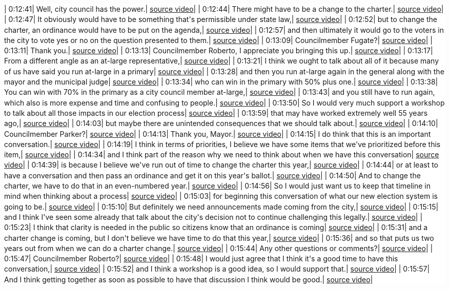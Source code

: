 | 0:12:41| Well, city council has the power.| [source video](https://archive.org/details/city-council-r-265-240709?start=761)|
| 0:12:44| There might have to be a change to the charter.| [source video](https://archive.org/details/city-council-r-265-240709?start=764)|
| 0:12:47| It obviously would have to be something that's permissible under state law,| [source video](https://archive.org/details/city-council-r-265-240709?start=767)|
| 0:12:52| but to change the charter, an ordinance would have to be put on the agenda,| [source video](https://archive.org/details/city-council-r-265-240709?start=772)|
| 0:12:57| and then ultimately it would go to the voters in the city to vote yes or no on the question presented to them.| [source video](https://archive.org/details/city-council-r-265-240709?start=777)|
| 0:13:09| Councilmember Fugate?| [source video](https://archive.org/details/city-council-r-265-240709?start=789)|
| 0:13:11| Thank you.| [source video](https://archive.org/details/city-council-r-265-240709?start=791)|
| 0:13:13| Councilmember Roberto, I appreciate you bringing this up.| [source video](https://archive.org/details/city-council-r-265-240709?start=793)|
| 0:13:17| From a different angle as an at-large representative,| [source video](https://archive.org/details/city-council-r-265-240709?start=797)|
| 0:13:21| I think we ought to talk about all of it because many of us have said you run at-large in a primary| [source video](https://archive.org/details/city-council-r-265-240709?start=801)|
| 0:13:28| and then you run at-large again in the general along with the mayor and the municipal judge| [source video](https://archive.org/details/city-council-r-265-240709?start=808)|
| 0:13:34| who can win in the primary with 50% plus one.| [source video](https://archive.org/details/city-council-r-265-240709?start=814)|
| 0:13:38| You can win with 70% in the primary as a city council member at-large,| [source video](https://archive.org/details/city-council-r-265-240709?start=818)|
| 0:13:43| and you still have to run again, which also is more expense and time and confusing to people.| [source video](https://archive.org/details/city-council-r-265-240709?start=823)|
| 0:13:50| So I would very much support a workshop to talk about all those impacts in our election process| [source video](https://archive.org/details/city-council-r-265-240709?start=830)|
| 0:13:59| that may have worked extremely well 55 years ago,| [source video](https://archive.org/details/city-council-r-265-240709?start=839)|
| 0:14:03| but maybe there are unintended consequences that we should talk about.| [source video](https://archive.org/details/city-council-r-265-240709?start=843)|
| 0:14:10| Councilmember Parker?| [source video](https://archive.org/details/city-council-r-265-240709?start=850)|
| 0:14:13| Thank you, Mayor.| [source video](https://archive.org/details/city-council-r-265-240709?start=853)|
| 0:14:15| I do think that this is an important conversation.| [source video](https://archive.org/details/city-council-r-265-240709?start=855)|
| 0:14:19| I think in terms of priorities, I believe we have some items that we've prioritized before this item,| [source video](https://archive.org/details/city-council-r-265-240709?start=859)|
| 0:14:34| and I think part of the reason why we need to think about when we have this conversation| [source video](https://archive.org/details/city-council-r-265-240709?start=874)|
| 0:14:39| is because I believe we've run out of time to change the charter this year,| [source video](https://archive.org/details/city-council-r-265-240709?start=879)|
| 0:14:44| or at least to have a conversation and then pass an ordinance and get it on this year's ballot.| [source video](https://archive.org/details/city-council-r-265-240709?start=884)|
| 0:14:50| And to change the charter, we have to do that in an even-numbered year.| [source video](https://archive.org/details/city-council-r-265-240709?start=890)|
| 0:14:56| So I would just want us to keep that timeline in mind when thinking about a process| [source video](https://archive.org/details/city-council-r-265-240709?start=896)|
| 0:15:03| for beginning this conversation of what our new election system is going to be.| [source video](https://archive.org/details/city-council-r-265-240709?start=903)|
| 0:15:10| But definitely we need announcements made coming from the city,| [source video](https://archive.org/details/city-council-r-265-240709?start=910)|
| 0:15:15| and I think I've seen some already that talk about the city's decision not to continue challenging this legally.| [source video](https://archive.org/details/city-council-r-265-240709?start=915)|
| 0:15:23| I think that clarity is needed in the public so citizens know that an ordinance is coming| [source video](https://archive.org/details/city-council-r-265-240709?start=923)|
| 0:15:31| and a charter change is coming, but I don't believe we have time to do that this year,| [source video](https://archive.org/details/city-council-r-265-240709?start=931)|
| 0:15:36| and so that puts us two years out from when we can do a charter change.| [source video](https://archive.org/details/city-council-r-265-240709?start=936)|
| 0:15:44| Any other questions or comments?| [source video](https://archive.org/details/city-council-r-265-240709?start=944)|
| 0:15:47| Councilmember Roberto?| [source video](https://archive.org/details/city-council-r-265-240709?start=947)|
| 0:15:48| I would just agree that I think it's a good time to have this conversation,| [source video](https://archive.org/details/city-council-r-265-240709?start=948)|
| 0:15:52| and I think a workshop is a good idea, so I would support that.| [source video](https://archive.org/details/city-council-r-265-240709?start=952)|
| 0:15:57| And I think getting together as soon as possible to have that discussion I think would be good.| [source video](https://archive.org/details/city-council-r-265-240709?start=957)|